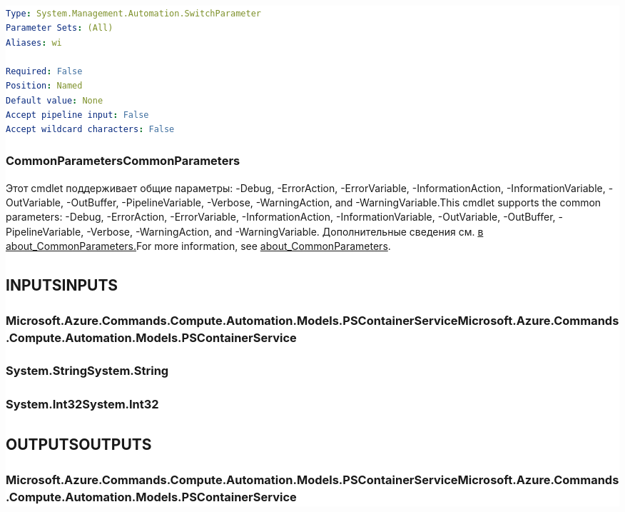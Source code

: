 ```yaml
Type: System.Management.Automation.SwitchParameter
Parameter Sets: (All)
Aliases: wi

Required: False
Position: Named
Default value: None
Accept pipeline input: False
Accept wildcard characters: False
```

### <span data-ttu-id="12da0-132">CommonParameters</span><span class="sxs-lookup"><span data-stu-id="12da0-132">CommonParameters</span></span>
<span data-ttu-id="12da0-133">Этот cmdlet поддерживает общие параметры: -Debug, -ErrorAction, -ErrorVariable, -InformationAction, -InformationVariable, -OutVariable, -OutBuffer, -PipelineVariable, -Verbose, -WarningAction, and -WarningVariable.</span><span class="sxs-lookup"><span data-stu-id="12da0-133">This cmdlet supports the common parameters: -Debug, -ErrorAction, -ErrorVariable, -InformationAction, -InformationVariable, -OutVariable, -OutBuffer, -PipelineVariable, -Verbose, -WarningAction, and -WarningVariable.</span></span> <span data-ttu-id="12da0-134">Дополнительные сведения см. [в about_CommonParameters.](http://go.microsoft.com/fwlink/?LinkID=113216)</span><span class="sxs-lookup"><span data-stu-id="12da0-134">For more information, see [about_CommonParameters](http://go.microsoft.com/fwlink/?LinkID=113216).</span></span>

## <span data-ttu-id="12da0-135">INPUTS</span><span class="sxs-lookup"><span data-stu-id="12da0-135">INPUTS</span></span>

### <span data-ttu-id="12da0-136">Microsoft.Azure.Commands.Compute.Automation.Models.PSContainerService</span><span class="sxs-lookup"><span data-stu-id="12da0-136">Microsoft.Azure.Commands.Compute.Automation.Models.PSContainerService</span></span>

### <span data-ttu-id="12da0-137">System.String</span><span class="sxs-lookup"><span data-stu-id="12da0-137">System.String</span></span>

### <span data-ttu-id="12da0-138">System.Int32</span><span class="sxs-lookup"><span data-stu-id="12da0-138">System.Int32</span></span>

## <span data-ttu-id="12da0-139">OUTPUTS</span><span class="sxs-lookup"><span data-stu-id="12da0-139">OUTPUTS</span></span>

### <span data-ttu-id="12da0-140">Microsoft.Azure.Commands.Compute.Automation.Models.PSContainerService</span><span class="sxs-lookup"><span data-stu-id="12da0-140">Microsoft.Azure.Commands.Compute.Automation.Models.PSContainerService</span></span>
